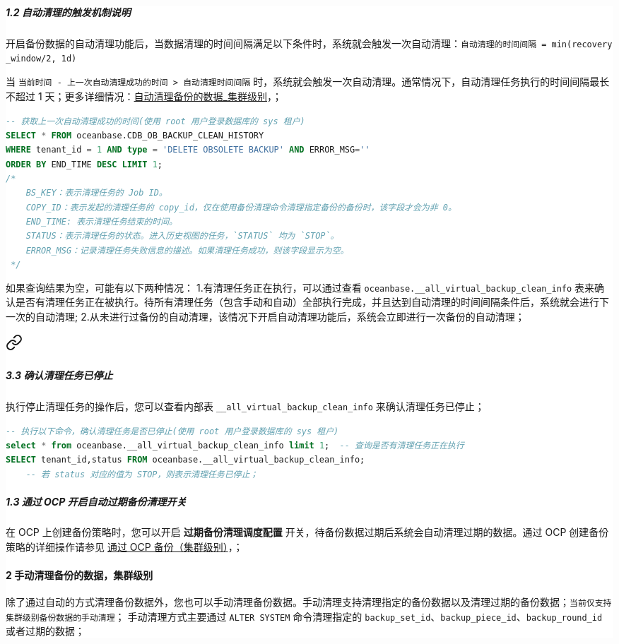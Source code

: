   
##### 1.2 自动清理的触发机制说明
开启备份数据的自动清理功能后，当数据清理的时间间隔满足以下条件时，系统就会触发一次自动清理：`自动清理的时间间隔 = min(recovery_window/2, 1d)`

当 `当前时间 - 上一次自动清理成功的时间 > 自动清理时间间隔` 时，系统就会触发一次自动清理。通常情况下，自动清理任务执行的时间间隔最长不超过 1 天；更多详细情况：[自动清理备份的数据_集群级别](https://www.oceanbase.com/docs/enterprise-oceanbase-database-cn-10000000000946194)，；

```sql
-- 获取上一次自动清理成功的时间(使用 root 用户登录数据库的 sys 租户)
SELECT * FROM oceanbase.CDB_OB_BACKUP_CLEAN_HISTORY 
WHERE tenant_id = 1 AND type = 'DELETE OBSOLETE BACKUP' AND ERROR_MSG='' 
ORDER BY END_TIME DESC LIMIT 1;
/*
	BS_KEY：表示清理任务的 Job ID。
	COPY_ID：表示发起的清理任务的 copy_id，仅在使用备份清理命令清理指定备份的备份时，该字段才会为非 0。
	END_TIME: 表示清理任务结束的时间。
	STATUS：表示清理任务的状态。进入历史视图的任务，`STATUS` 均为 `STOP`。
	ERROR_MSG：记录清理任务失败信息的描述。如果清理任务成功，则该字段显示为空。
 */
```
   
如果查询结果为空，可能有以下两种情况：
1.有清理任务正在执行，可以通过查看 `oceanbase.__all_virtual_backup_clean_info` 表来确认是否有清理任务正在被执行。待所有清理任务（包含手动和自动）全部执行完成，并且达到自动清理的时间间隔条件后，系统就会进行下一次的自动清理;
2.从未进行过备份的自动清理，该情况下开启自动清理功能后，系统会立即进行一次备份的自动清理；


<div class="transclusion internal-embed is-loaded"><a class="markdown-embed-link" href="/15-ocean-base/04-ocean-base/ocean-base//#3-3" aria-label="Open link"><svg xmlns="http://www.w3.org/2000/svg" width="24" height="24" viewBox="0 0 24 24" fill="none" stroke="currentColor" stroke-width="2" stroke-linecap="round" stroke-linejoin="round" class="svg-icon lucide-link"><path d="M10 13a5 5 0 0 0 7.54.54l3-3a5 5 0 0 0-7.07-7.07l-1.72 1.71"></path><path d="M14 11a5 5 0 0 0-7.54-.54l-3 3a5 5 0 0 0 7.07 7.07l1.71-1.71"></path></svg></a><div class="markdown-embed">



##### 3.3 确认清理任务已停止
执行停止清理任务的操作后，您可以查看内部表 `__all_virtual_backup_clean_info` 来确认清理任务已停止；

```sql
-- 执行以下命令，确认清理任务是否已停止(使用 root 用户登录数据库的 sys 租户)
select * from oceanbase.__all_virtual_backup_clean_info limit 1;  -- 查询是否有清理任务正在执行
SELECT tenant_id,status FROM oceanbase.__all_virtual_backup_clean_info;
	-- 若 status 对应的值为 STOP，则表示清理任务已停止；
```




</div></div>



##### 1.3 通过 OCP 开启自动过期备份清理开关
在 OCP 上创建备份策略时，您可以开启 **过期备份清理调度配置** 开关，待备份数据过期后系统会自动清理过期的数据。通过 OCP 创建备份策略的详细操作请参见 [通过 OCP 备份（集群级别）](https://www.oceanbase.com/docs/enterprise-oceanbase-database-cn-10000000000355893)，；


#### 2 手动清理备份的数据，集群级别
除了通过自动的方式清理备份数据外，您也可以手动清理备份数据。手动清理支持清理指定的备份数据以及清理过期的备份数据；`当前仅支持集群级别备份数据的手动清理`；
手动清理方式主要通过 `ALTER SYSTEM` 命令清理指定的 `backup_set_id`、`backup_piece_id`、`backup_round_id` 或者过期的数据；
